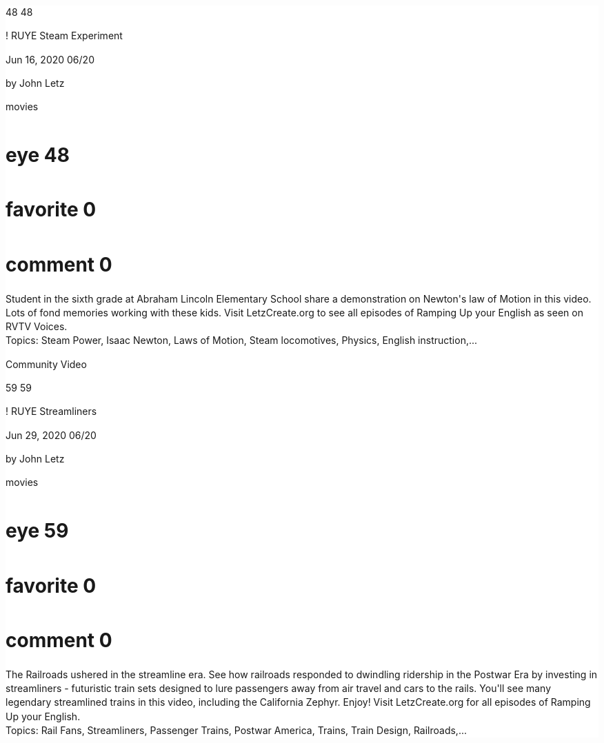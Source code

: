 48 48

[](/details/ruye-steam-experiment "! RUYE Steam Experiment")

! RUYE Steam Experiment

Jun 16, 2020 06/20

<span class="hidden-lists">by</span> <span class="byv" title="John Letz">John Letz</span>

<span class="iconochive-movies" aria-hidden="true"></span><span class="sr-only">movies</span>

<span class="iconochive-eye" aria-hidden="true"></span><span class="sr-only">eye</span> 48
==========================================================================================

<span class="iconochive-favorite" aria-hidden="true"></span><span class="sr-only">favorite</span> 0
===================================================================================================

<span class="iconochive-comment" aria-hidden="true"></span><span class="sr-only">comment</span> 0
=================================================================================================

Student in the sixth grade at Abraham Lincoln Elementary School share a demonstration on Newton's law of Motion in this video. Lots of fond memories working with these kids. Visit LetzCreate.org to see all episodes of Ramping Up your English as seen on RVTV Voices.  
Topics: Steam Power, Isaac Newton, Laws of Motion, Steam locomotives, Physics, English instruction,...  

<a href="/details/opensource_movies" class="stealth"></a>

Community Video

59 59

[](/details/ruye-streamliners "! RUYE Streamliners")

! RUYE Streamliners

Jun 29, 2020 06/20

<span class="hidden-lists">by</span> <span class="byv" title="John Letz">John Letz</span>

<span class="iconochive-movies" aria-hidden="true"></span><span class="sr-only">movies</span>

<span class="iconochive-eye" aria-hidden="true"></span><span class="sr-only">eye</span> 59
==========================================================================================

<span class="iconochive-favorite" aria-hidden="true"></span><span class="sr-only">favorite</span> 0
===================================================================================================

<span class="iconochive-comment" aria-hidden="true"></span><span class="sr-only">comment</span> 0
=================================================================================================

The Railroads ushered in the streamline era. See how railroads responded to dwindling ridership in the Postwar Era by investing in streamliners - futuristic train sets designed to lure passengers away from air travel and cars to the rails. You'll see many legendary streamlined trains in this video, including the California Zephyr. Enjoy! Visit LetzCreate.org for all episodes of Ramping Up your English.  
Topics: Rail Fans, Streamliners, Passenger Trains, Postwar America, Trains, Train Design, Railroads,...  

<a href="/details/opensource_movies" class="stealth"></a>
